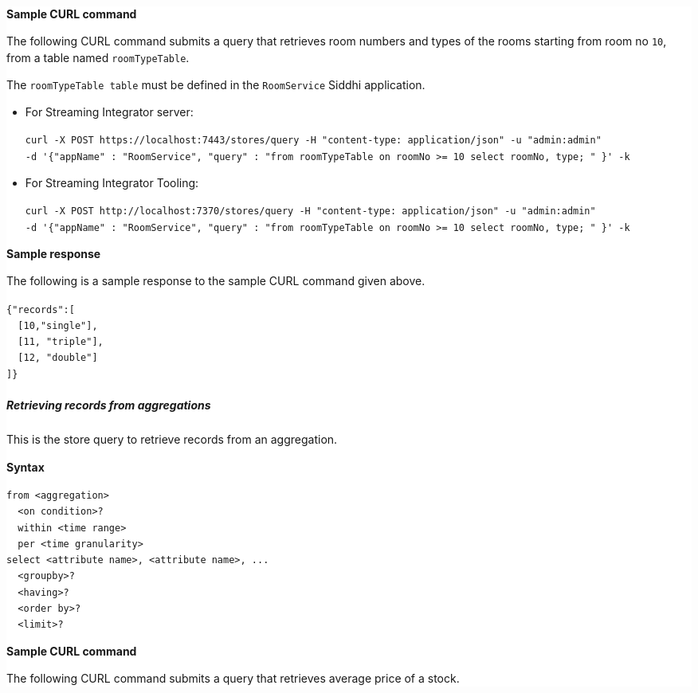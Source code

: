 **Sample CURL command**

The following CURL command submits a query that retrieves room numbers and types of the rooms starting from room no `10`, from a table named `roomTypeTable`.

The `roomTypeTable table` must be defined in the `RoomService` Siddhi application.

- For Streaming Integrator server:

    ```
    curl -X POST https://localhost:7443/stores/query -H "content-type: application/json" -u "admin:admin"
    -d '{"appName" : "RoomService", "query" : "from roomTypeTable on roomNo >= 10 select roomNo, type; " }' -k
    ```

- For Streaming Integrator Tooling:

    ```
    curl -X POST http://localhost:7370/stores/query -H "content-type: application/json" -u "admin:admin"
    -d '{"appName" : "RoomService", "query" : "from roomTypeTable on roomNo >= 10 select roomNo, type; " }' -k
    ```

**Sample response**

The following is a sample response to the sample CURL command given above.

```
{"records":[
  [10,"single"],
  [11, "triple"],
  [12, "double"]
]}
```

##### Retrieving records from aggregations

This is the store query to retrieve records from an aggregation.

**Syntax**

```
from <aggregation>
  <on condition>?
  within <time range>
  per <time granularity>
select <attribute name>, <attribute name>, ...
  <groupby>?
  <having>?
  <order by>?
  <limit>?
```

**Sample CURL command**

The following CURL command submits a query that retrieves average price of a stock.
